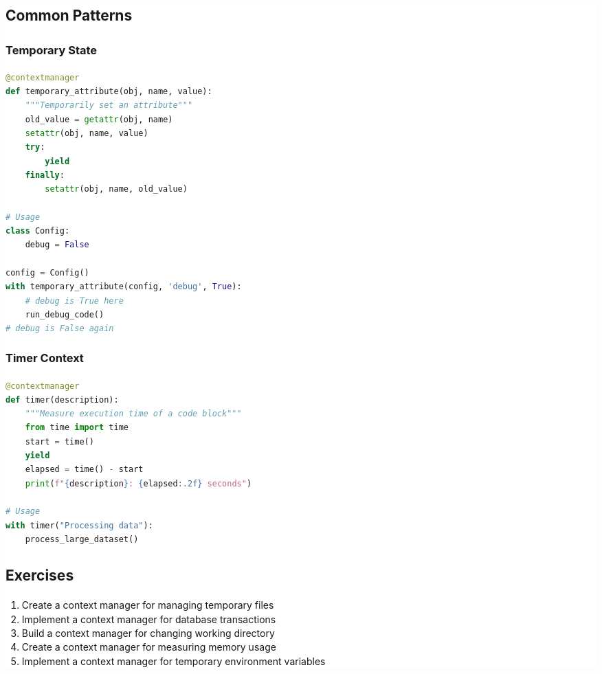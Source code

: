 ## Common Patterns

### Temporary State
```python
@contextmanager
def temporary_attribute(obj, name, value):
    """Temporarily set an attribute"""
    old_value = getattr(obj, name)
    setattr(obj, name, value)
    try:
        yield
    finally:
        setattr(obj, name, old_value)

# Usage
class Config:
    debug = False

config = Config()
with temporary_attribute(config, 'debug', True):
    # debug is True here
    run_debug_code()
# debug is False again
```

### Timer Context
```python
@contextmanager
def timer(description):
    """Measure execution time of a code block"""
    from time import time
    start = time()
    yield
    elapsed = time() - start
    print(f"{description}: {elapsed:.2f} seconds")

# Usage
with timer("Processing data"):
    process_large_dataset()
```

## Exercises

1. Create a context manager for managing temporary files
2. Implement a context manager for database transactions
3. Build a context manager for changing working directory
4. Create a context manager for measuring memory usage
5. Implement a context manager for temporary environment variables
